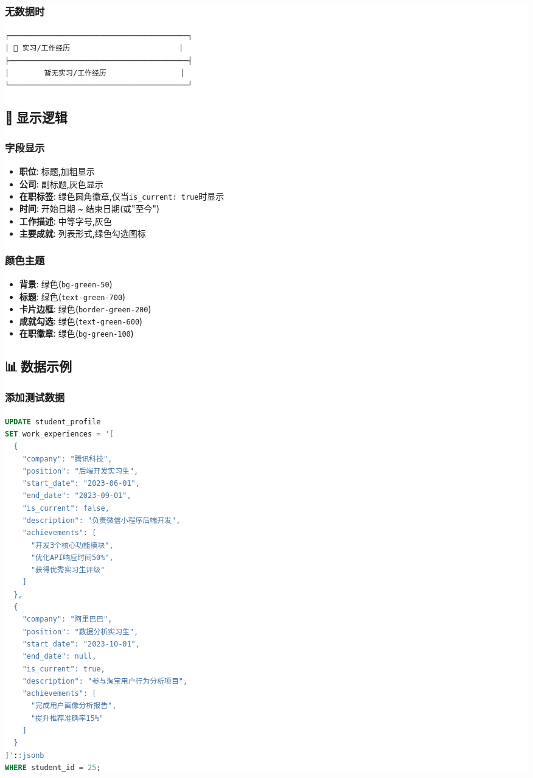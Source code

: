 ### 无数据时
```
┌─────────────────────────────────────────┐
│ 💼 实习/工作经历                         │
├─────────────────────────────────────────┤
│        暂无实习/工作经历                 │
└─────────────────────────────────────────┘
```

## 🎯 显示逻辑

### 字段显示
- **职位**: 标题,加粗显示
- **公司**: 副标题,灰色显示
- **在职标签**: 绿色圆角徽章,仅当`is_current: true`时显示
- **时间**: 开始日期 ~ 结束日期(或"至今")
- **工作描述**: 中等字号,灰色
- **主要成就**: 列表形式,绿色勾选图标

### 颜色主题
- **背景**: 绿色(`bg-green-50`)
- **标题**: 绿色(`text-green-700`)
- **卡片边框**: 绿色(`border-green-200`)
- **成就勾选**: 绿色(`text-green-600`)
- **在职徽章**: 绿色(`bg-green-100`)

## 📊 数据示例

### 添加测试数据
```sql
UPDATE student_profile 
SET work_experiences = '[
  {
    "company": "腾讯科技",
    "position": "后端开发实习生",
    "start_date": "2023-06-01",
    "end_date": "2023-09-01",
    "is_current": false,
    "description": "负责微信小程序后端开发",
    "achievements": [
      "开发3个核心功能模块",
      "优化API响应时间50%",
      "获得优秀实习生评级"
    ]
  },
  {
    "company": "阿里巴巴",
    "position": "数据分析实习生", 
    "start_date": "2023-10-01",
    "end_date": null,
    "is_current": true,
    "description": "参与淘宝用户行为分析项目",
    "achievements": [
      "完成用户画像分析报告",
      "提升推荐准确率15%"
    ]
  }
]'::jsonb
WHERE student_id = 25;
```
